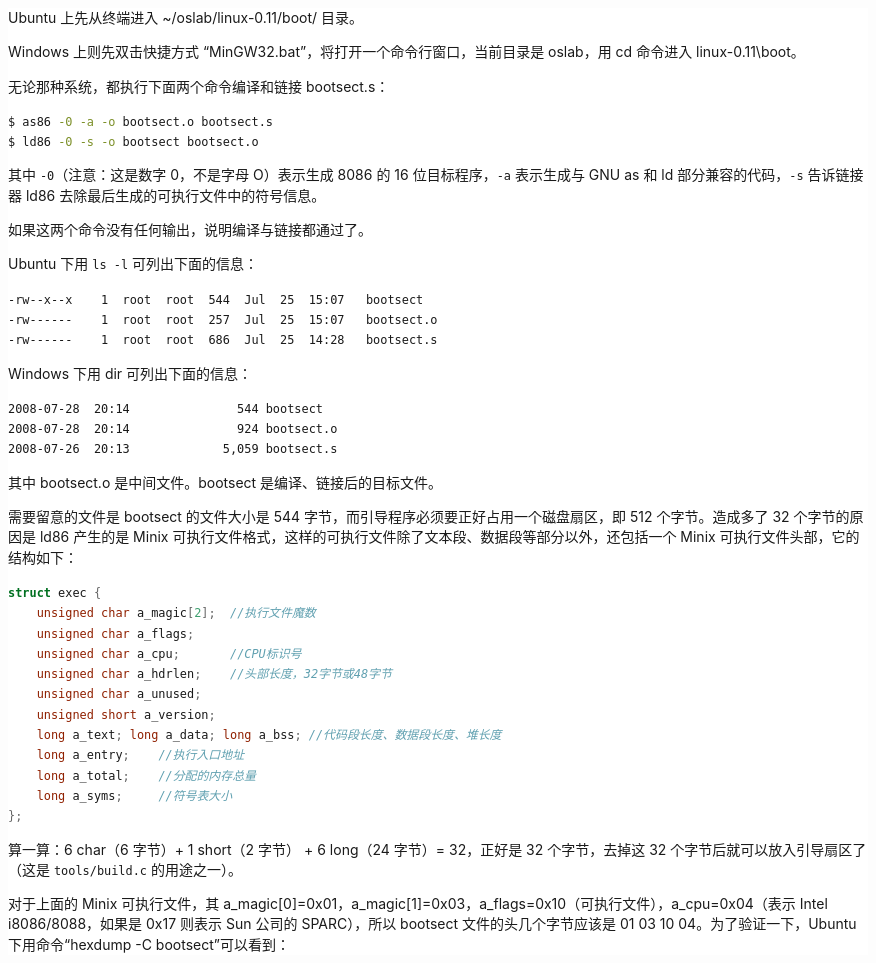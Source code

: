 Ubuntu 上先从终端进入 ~/oslab/linux-0.11/boot/ 目录。

Windows 上则先双击快捷方式 “MinGW32.bat”，将打开一个命令行窗口，当前目录是 oslab，用 cd 命令进入 linux-0.11\boot。

无论那种系统，都执行下面两个命令编译和链接 bootsect.s：

```bash
$ as86 -0 -a -o bootsect.o bootsect.s
$ ld86 -0 -s -o bootsect bootsect.o
```

其中 `-0`（注意：这是数字 0，不是字母 O）表示生成 8086 的 16 位目标程序，`-a` 表示生成与 GNU as 和 ld 部分兼容的代码，`-s` 告诉链接器 ld86 去除最后生成的可执行文件中的符号信息。

如果这两个命令没有任何输出，说明编译与链接都通过了。

Ubuntu 下用 `ls -l` 可列出下面的信息：

```txt
-rw--x--x    1  root  root  544  Jul  25  15:07   bootsect
-rw------    1  root  root  257  Jul  25  15:07   bootsect.o
-rw------    1  root  root  686  Jul  25  14:28   bootsect.s
```

Windows 下用 dir 可列出下面的信息：

```txt
2008-07-28  20:14               544 bootsect
2008-07-28  20:14               924 bootsect.o
2008-07-26  20:13             5,059 bootsect.s
```

其中 bootsect.o 是中间文件。bootsect 是编译、链接后的目标文件。

需要留意的文件是 bootsect 的文件大小是 544 字节，而引导程序必须要正好占用一个磁盘扇区，即 512 个字节。造成多了 32 个字节的原因是 ld86 产生的是 Minix 可执行文件格式，这样的可执行文件除了文本段、数据段等部分以外，还包括一个 Minix 可执行文件头部，它的结构如下：

```c
struct exec {
    unsigned char a_magic[2];  //执行文件魔数
    unsigned char a_flags;
    unsigned char a_cpu;       //CPU标识号
    unsigned char a_hdrlen;    //头部长度，32字节或48字节
    unsigned char a_unused;
    unsigned short a_version;
    long a_text; long a_data; long a_bss; //代码段长度、数据段长度、堆长度
    long a_entry;    //执行入口地址
    long a_total;    //分配的内存总量
    long a_syms;     //符号表大小
};
```

算一算：6 char（6 字节）+ 1 short（2 字节） + 6 long（24 字节）= 32，正好是 32 个字节，去掉这 32 个字节后就可以放入引导扇区了（这是 `tools/build.c` 的用途之一）。

对于上面的 Minix 可执行文件，其 a_magic[0]=0x01，a_magic[1]=0x03，a_flags=0x10（可执行文件），a_cpu=0x04（表示 Intel i8086/8088，如果是 0x17 则表示 Sun 公司的 SPARC），所以 bootsect 文件的头几个字节应该是 01 03 10 04。为了验证一下，Ubuntu 下用命令“hexdump -C bootsect”可以看到：
